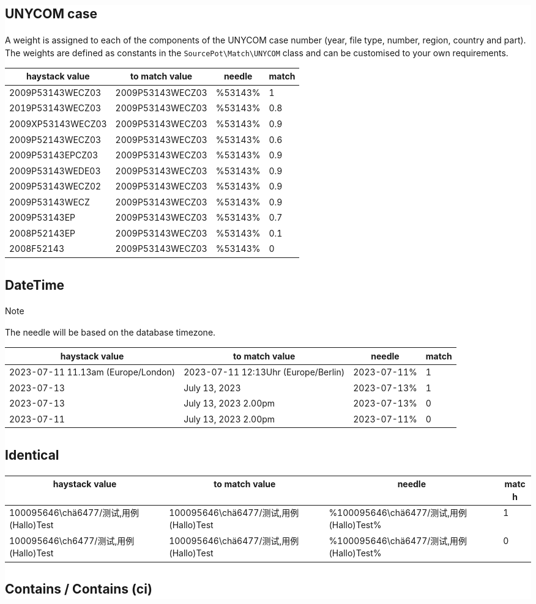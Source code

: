 ## UNYCOM case

A weight is assigned to each of the components of the UNYCOM case number (year, file type, number, region, country and part). The weights are defined as constants in the `SourcePot\Match\UNYCOM` class and can be customised to your own requirements.

| haystack value  | to match value | needle | match |
| ------------- | ------------- | ------------- | ------------- |
| 2009P53143WECZ03 | 2009P53143WECZ03 | %53143% | 1 |
| 2019P53143WECZ03 | 2009P53143WECZ03 | %53143% | 0.8 |
| 2009XP53143WECZ03 | 2009P53143WECZ03 | %53143% | 0.9 |
| 2009P52143WECZ03 | 2009P53143WECZ03 | %53143% | 0.6 |
| 2009P53143EPCZ03 | 2009P53143WECZ03 | %53143% | 0.9 |
| 2009P53143WEDE03 | 2009P53143WECZ03 | %53143% | 0.9 |
| 2009P53143WECZ02 | 2009P53143WECZ03 | %53143% | 0.9 |
| 2009P53143WECZ | 2009P53143WECZ03 | %53143% | 0.9 |
| 2009P53143EP | 2009P53143WECZ03 | %53143% | 0.7 |
| 2008P52143EP | 2009P53143WECZ03 | %53143% | 0.1 |
| 2008F52143 | 2009P53143WECZ03 | %53143% | 0 |

## DateTime

> [!NOTE]  
> The needle will be based on the database timezone. 

| haystack value  | to match value | needle | match |
| ------------- | ------------- | ------------- | ------------- |
| 2023-07-11 11.13am (Europe/London) | 2023-07-11 12:13Uhr (Europe/Berlin) | 2023-07-11% | 1 |
| 2023-07-13 | July 13, 2023 | 2023-07-13% | 1 |
| 2023-07-13 | July 13, 2023 2.00pm | 2023-07-13% | 0 |
| 2023-07-11 | July 13, 2023 2.00pm | 2023-07-11% | 0 |

## Identical

| haystack value  | to match value | needle | match |
| ------------- | ------------- | ------------- | ------------- |
| 100095646\chä6477/测试,用例(Hallo)Test | 100095646\chä6477/测试,用例(Hallo)Test | %100095646\chä6477/测试,用例(Hallo)Test% | 1 |
| 100095646\ch6477/测试,用例(Hallo)Test | 100095646\chä6477/测试,用例(Hallo)Test | %100095646\chä6477/测试,用例(Hallo)Test% | 0 |

## Contains / Contains (ci)
